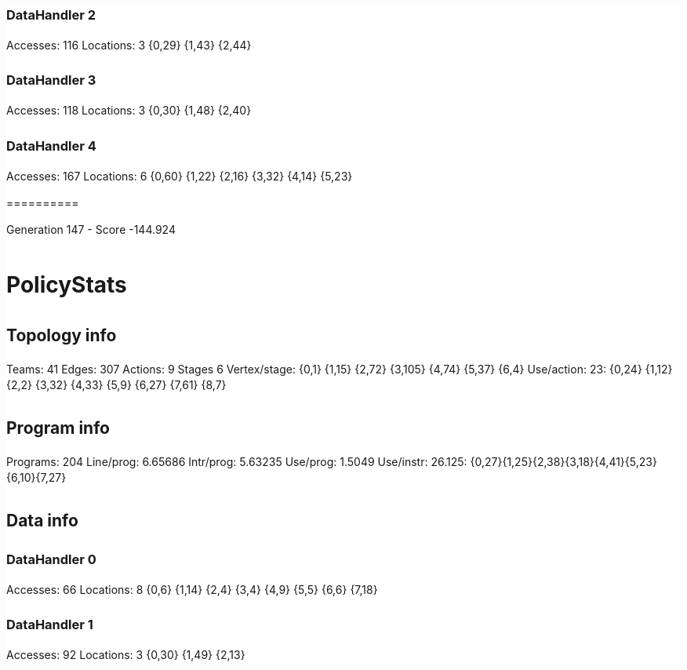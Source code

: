 ### DataHandler 2
Accesses:	116
Locations:	3
{0,29} {1,43} {2,44} 

### DataHandler 3
Accesses:	118
Locations:	3
{0,30} {1,48} {2,40} 

### DataHandler 4
Accesses:	167
Locations:	6
{0,60} {1,22} {2,16} {3,32} {4,14} {5,23} 


==========

Generation 147 - Score -144.924

# PolicyStats
## Topology info
Teams:		41
Edges:		307
Actions:	9
Stages		6
Vertex/stage:	{0,1} {1,15} {2,72} {3,105} {4,74} {5,37} {6,4} 
Use/action:	23: {0,24} {1,12} {2,2} {3,32} {4,33} {5,9} {6,27} {7,61} {8,7} 

## Program info
Programs:	204
Line/prog:	6.65686
Intr/prog:	5.63235
Use/prog:	1.5049
Use/instr:	26.125: {0,27}{1,25}{2,38}{3,18}{4,41}{5,23}{6,10}{7,27}

## Data info

### DataHandler 0
Accesses:	66
Locations:	8
{0,6} {1,14} {2,4} {3,4} {4,9} {5,5} {6,6} {7,18} 

### DataHandler 1
Accesses:	92
Locations:	3
{0,30} {1,49} {2,13} 
